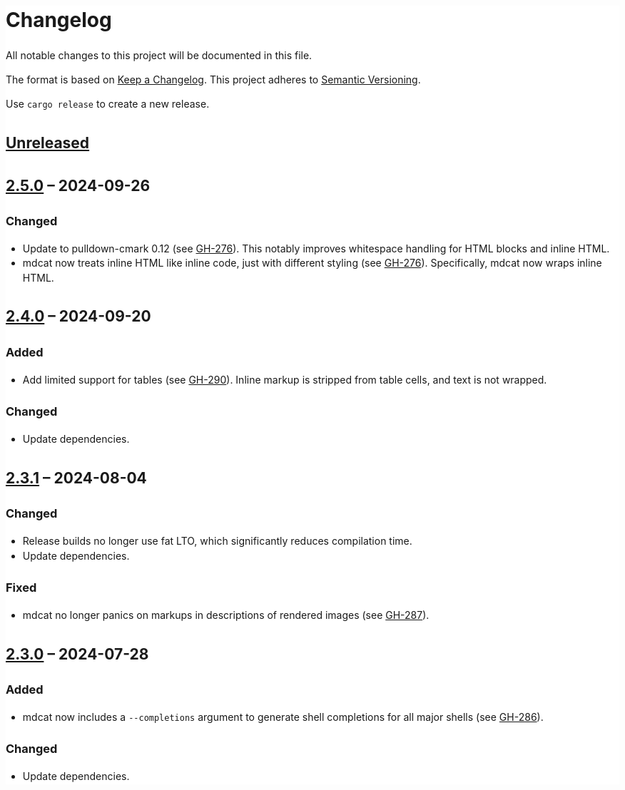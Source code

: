 # Changelog
All notable changes to this project will be documented in this file.

The format is based on [Keep a Changelog](http://keepachangelog.com/en/1.0.0/).
This project adheres to [Semantic Versioning](http://semver.org/spec/v2.0.0.html).

Use `cargo release` to create a new release.

## [Unreleased]

## [2.5.0] – 2024-09-26

### Changed
- Update to pulldown-cmark 0.12 (see [GH-276]).
  This notably improves whitespace handling for HTML blocks and inline HTML.
- mdcat now treats inline HTML like inline code, just with different styling (see [GH-276]).
  Specifically, mdcat now wraps inline HTML.

[GH-276]: https://github.com/swsnr/mdcat/pull/276

## [2.4.0] – 2024-09-20

### Added
- Add limited support for tables (see [GH-290]).
  Inline markup is stripped from table cells, and text is not wrapped.

### Changed
- Update dependencies.

[GH-290]: https://github.com/swsnr/mdcat/pull/290

## [2.3.1] – 2024-08-04

### Changed
- Release builds no longer use fat LTO, which significantly reduces compilation time.
- Update dependencies.

### Fixed
- mdcat no longer panics on markups in descriptions of rendered images (see [GH-287]).

[GH-287]: https://github.com/swsnr/mdcat/pull/287

## [2.3.0] – 2024-07-28

### Added
- mdcat now includes a `--completions` argument to generate shell completions for all major shells (see [GH-286]).

### Changed
- Update dependencies.


[GH-284]: https://github.com/swsnr/mdcat/issues/284
[GH-286]: https://github.com/swsnr/mdcat/pull/286
[Gh-283]: https://github.com/swsnr/mdcat/pull/283
[GH-274]: https://github.com/swsnr/mdcat/pull/274
[GH-266]: https://github.com/swsnr/mdcat/pull/266
[GH-267]: https://github.com/swsnr/mdcat/pull/267
[GH-258]: https://github.com/swsnr/mdcat/pull/258
[GH-256]: https://github.com/swsnr/mdcat/pull/256
[GH-254]: https://github.com/swsnr/mdcat/pull/254
[GH-255]: https://github.com/swsnr/mdcat/pull/255
[GH-4]: https://github.com/swsnr/mdcat/issues/4
[GH-48]: https://github.com/swsnr/mdcat/issues/48
[GH-247]: https://github.com/swsnr/mdcat/pull/247
[GH-248]: https://github.com/swsnr/mdcat/pull/248
[GH-249]: https://github.com/swsnr/mdcat/pull/249
[GH-250]: https://github.com/swsnr/mdcat/pull/250
[GH-242]: https://github.com/swsnr/mdcat/issues/242
[GH-236]: https://github.com/swsnr/mdcat/pull/236
[GH-238]: https://github.com/swsnr/mdcat/issues/238
[GH-239]: https://github.com/swsnr/mdcat/pull/239
[GH-240]: https://github.com/swsnr/mdcat/pull/240
[GH-241]: https://github.com/swsnr/mdcat/pull/241
[GHSA-mc8h-8q98-g5hr]: https://github.com/advisories/GHSA-mc8h-8q98-g5hr
[GH-229]: https://github.com/swsnr/mdcat/pull/229
[GH-230]: https://github.com/swsnr/mdcat/pull/230
[GH-232]: https://github.com/swsnr/mdcat/pull/232
[GH-218]: https://github.com/swsnr/mdcat/pull/218
[GH-214]: https://github.com/swsnr/mdcat/issues/214
[GH-216]: https://github.com/swsnr/mdcat/pull/216
[GH-204]: https://github.com/swsnr/mdcat/pull/204
[#201]: https://codeberg.org/flausch/mdcat/pulls/201
[#147]: https://codeberg.org/flausch/mdcat/issues/147
[#154]: https://codeberg.org/flausch/mdcat/issues/154
[#198]: https://codeberg.org/flausch/mdcat/issues/198
[#191]: https://github.com/swsnr/mdcat/issues/191
[#192]: https://github.com/swsnr/mdcat/pull/192
[#193]: https://github.com/swsnr/mdcat/pull/193
[#190]: https://github.com/swsnr/mdcat/pull/190
[#186]: https://github.com/swsnr/mdcat/pull/186
[#185]: https://github.com/swsnr/mdcat/pull/185
[#182]: https://github.com/swsnr/mdcat/pull/182
[#183]: https://github.com/swsnr/mdcat/issues/183
[#184]: https://github.com/swsnr/mdcat/pull/184
[#176]: https://github.com/swsnr/mdcat/pull/176
[#177]: https://github.com/swsnr/mdcat/issues/177
[#168]: https://github.com/swsnr/mdcat/issues/168
[#169]: https://github.com/swsnr/mdcat/pull/169
[kitty-0.19]: https://sw.kovidgoyal.net/kitty/changelog.html#id2
[kitty #68]: https://github.com/kovidgoyal/kitty/issues/68
[`allow_hyperlinks`]: https://sw.kovidgoyal.net/kitty/conf.html?highlight=hyperlinks#opt-kitty.allow_hyperlinks
[#165]: https://github.com/swsnr/mdcat/pull/165
[#166]: https://github.com/swsnr/mdcat/pull/166
[#167]: https://github.com/swsnr/mdcat/pull/167
[#155]: https://github.com/swsnr/mdcat/issues/155
[#152]: https://github.com/swsnr/mdcat/issues/152
[#140]: https://github.com/swsnr/mdcat/issues/140
[#141]: https://github.com/swsnr/mdcat/issues/141
[#149]: https://github.com/swsnr/mdcat/issues/149
[Inline Images Protocol]: https://iterm2.com/documentation-images.html
[#144]: https://github.com/swsnr/mdcat/issues/144
[#148]: https://github.com/swsnr/mdcat/issues/148
[#142]: https://github.com/swsnr/mdcat/issues/142
[#139]: https://github.com/swsnr/mdcat/issues/139
[anyhow]: https://docs.rs/crate/anyhow
[#146]: https://github.com/swsnr/mdcat/issues/146
[#124]: https://github.com/swsnr/mdcat/issues/124
[#133]: https://github.com/swsnr/mdcat/pull/133
[#134]: https://github.com/swsnr/mdcat/issues/134
[#138]: https://github.com/swsnr/mdcat/issues/138
[#136]: https://github.com/swsnr/mdcat/issues/136
[#90]: https://github.com/swsnr/mdcat/issues/90
[#131]: https://github.com/swsnr/mdcat/pull/131
[#114]: https://github.com/swsnr/mdcat/pull/114
[#115]: https://github.com/swsnr/mdcat/pull/115
[#54]: https://github.com/swsnr/mdcat/issues/54
[@norman-abramovitz]: https://github.com/norman-abramovitz
[kitty]: https://sw.kovidgoyal.net/kitty/
[#65]: https://github.com/swsnr/mdcat/issues/65
[#84]: https://github.com/swsnr/mdcat/issues/84
[#104]: https://github.com/swsnr/mdcat/pull/104
[@fspillner]: https://github.com/fspillner
[#73]: https://github.com/swsnr/mdcat/issues/73
[#72]: https://github.com/swsnr/mdcat/issues/72
[#71]: https://github.com/swsnr/mdcat/issues/71
[#49]: https://github.com/swsnr/mdcat/issues/49
[OSC 8 file URLs]: https://git.io/vd4ee#file-uris-and-the-hostname
[#42]: https://github.com/swsnr/mdcat/pull/42
[#44]: https://github.com/swsnr/mdcat/pull/44
[#45]: https://github.com/swsnr/mdcat/pull/45
[#46]: https://github.com/swsnr/mdcat/issues/46
[#41]: https://github.com/swsnr/mdcat/issues/41
[#29]: https://github.com/swsnr/mdcat/issues/29
[#36]: https://github.com/swsnr/mdcat/pull/36
[#37]: https://github.com/swsnr/mdcat/issues/37
[#38]: https://github.com/swsnr/mdcat/pull/38
[#28]: https://github.com/swsnr/mdcat/issues/28
[#33]: https://github.com/swsnr/mdcat/pull/33
[#34]: https://github.com/swsnr/mdcat/pull/34
[#35]: https://github.com/swsnr/mdcat/pull/35
[#20]: https://github.com/swsnr/mdcat/pull/20
[@Byron]: https://github.com/Byron
[#18]: https://github.com/swsnr/mdcat/issues/18
[Terminology]: http://terminolo.gy
[#16]: https://github.com/swsnr/mdcat/pull/16
[@vinipsmaker]: https://github.com/vinipsmaker
[#8]: https://github.com/swsnr/mdcat/issues/8
[#14]: https://github.com/swsnr/mdcat/issues/14
[#15]: https://github.com/swsnr/mdcat/issues/15
[#10]: https://github.com/swsnr/mdcat/pull/10
[@wezm]: https://github.com/wezm
[Unreleased]: https://github.com/swsnr/mdcat/compare/mdcat-2.5.0...HEAD
[2.5.0]: https://github.com/swsnr/mdcat/compare/mdcat-2.4.0...mdcat-2.5.0
[2.4.0]: https://github.com/swsnr/mdcat/compare/mdcat-2.3.1...mdcat-2.4.0
[2.3.1]: https://github.com/swsnr/mdcat/compare/mdcat-2.3.0...mdcat-2.3.1
[2.3.0]: https://github.com/swsnr/mdcat/compare/mdcat-2.2.0...mdcat-2.3.0
[2.2.0]: https://github.com/swsnr/mdcat/compare/mdcat-2.1.2...mdcat-2.2.0
[2.1.2]: https://github.com/swsnr/mdcat/compare/mdcat-2.1.1...mdcat-2.1.2
[2.1.1]: https://github.com/swsnr/mdcat/compare/mdcat-2.1.0...mdcat-2.1.1
[2.1.0]: https://github.com/swsnr/mdcat/compare/mdcat-2.0.4...mdcat-2.1.0
[2.0.4]: https://github.com/swsnr/mdcat/compare/mdcat-2.0.3...mdcat-2.0.4
[2.0.3]: https://github.com/swsnr/mdcat/compare/mdcat-2.0.2...mdcat-2.0.3
[2.0.2]: https://github.com/swsnr/mdcat/compare/mdcat-2.0.1...mdcat-2.0.2
[2.0.1]: https://github.com/swsnr/mdcat/compare/mdcat-2.0.0...mdcat-2.0.1
[2.0.0]: https://github.com/swsnr/mdcat/compare/mdcat-1.1.1...mdcat-2.0.0
[1.1.1]: https://github.com/swsnr/mdcat/compare/mdcat-1.1.0...mdcat-1.1.1
[1.1.0]: https://github.com/swsnr/mdcat/compare/mdcat-1.0.0...mdcat-1.1.0
[1.0.0]: https://github.com/swsnr/mdcat/compare/mdcat-0.30.3...mdcat-1.0.0
[0.30.3]: https://github.com/swsnr/mdcat/compare/mdcat-0.30.2...mdcat-0.30.3
[0.30.2]: https://github.com/swsnr/mdcat/compare/mdcat-0.30.1...mdcat-0.30.2
[0.30.1]: https://github.com/swsnr/mdcat/compare/mdcat-0.30.0...mdcat-0.30.1
[0.30.0]: https://github.com/swsnr/mdcat/compare/mdcat-0.29.0...mdcat-0.30.0
[0.29.0]: https://github.com/swsnr/mdcat/compare/mdcat-0.28.0...mdcat-0.29.0
[0.28.0]: https://github.com/swsnr/mdcat/compare/mdcat-0.27.1...mdcat-0.28.0
[0.27.1]: https://github.com/swsnr/mdcat/compare/mdcat-0.27.0...mdcat-0.27.1
[0.27.0]: https://github.com/swsnr/mdcat/compare/mdcat-0.26.1...mdcat-0.27.0
[0.26.1]: https://github.com/swsnr/mdcat/compare/mdcat-0.26.0...mdcat-0.26.1
[0.26.0]: https://github.com/swsnr/mdcat/compare/mdcat-0.25.1...mdcat-0.26.0
[0.25.1]: https://github.com/swsnr/mdcat/compare/mdcat-0.25.0...mdcat-0.25.1
[0.25.0]: https://github.com/swsnr/mdcat/compare/mdcat-0.24.2...mdcat-0.25.0
[0.24.2]: https://github.com/swsnr/mdcat/compare/mdcat-0.24.1...mdcat-0.24.2
[0.24.1]: https://github.com/swsnr/mdcat/compare/mdcat-0.24.0...mdcat-0.24.1
[0.24.0]: https://github.com/swsnr/mdcat/compare/mdcat-0.23.2...mdcat-0.24.0
[0.23.2]: https://github.com/swsnr/mdcat/compare/mdcat-0.23.1...mdcat-0.23.2
[0.23.1]: https://github.com/swsnr/mdcat/compare/mdcat-0.23.0...mdcat-0.23.1
[0.23.0]: https://github.com/swsnr/mdcat/compare/mdcat-0.22.4...mdcat-0.23.0
[0.22.4]: https://github.com/swsnr/mdcat/compare/mdcat-0.22.3...mdcat-0.22.4
[0.22.3]: https://github.com/swsnr/mdcat/compare/mdcat-0.22.2...mdcat-0.22.3
[0.22.2]: https://github.com/swsnr/mdcat/compare/mdcat-0.22.1...mdcat-0.22.2
[0.22.1]: https://github.com/swsnr/mdcat/compare/mdcat-0.22.0...mdcat-0.22.1
[0.22.0]: https://github.com/swsnr/mdcat/compare/mdcat-0.21.1...mdcat-0.22.0
[0.21.1]: https://github.com/swsnr/mdcat/compare/mdcat-0.21.0...mdcat-0.21.1
[0.21.0]: https://github.com/swsnr/mdcat/compare/mdcat-0.20.0...mdcat-0.21.0
[0.20.0]: https://github.com/swsnr/mdcat/compare/mdcat-0.19.0...mdcat-0.20.0
[0.19.0]: https://github.com/swsnr/mdcat/compare/mdcat-0.18.4...mdcat-0.19.0
[0.18.4]: https://github.com/swsnr/mdcat/compare/mdcat-0.18.3...mdcat-0.18.4
[0.18.3]: https://github.com/swsnr/mdcat/compare/mdcat-0.18.2...mdcat-0.18.3
[0.18.2]: https://github.com/swsnr/mdcat/compare/mdcat-0.18.1...mdcat-0.18.2
[0.18.1]: https://github.com/swsnr/mdcat/compare/mdcat-0.18.0...mdcat-0.18.1
[0.18.0]: https://github.com/swsnr/mdcat/compare/mdcat-0.17.1...mdcat-0.18.0
[0.17.1]: https://github.com/swsnr/mdcat/compare/mdcat-0.17.0...mdcat-0.17.1
[0.17.0]: https://github.com/swsnr/mdcat/compare/mdcat-0.16.1...mdcat-0.17.0
[0.16.1]: https://github.com/swsnr/mdcat/compare/mdcat-0.16.0...mdcat-0.16.1
[0.16.0]: https://github.com/swsnr/mdcat/compare/mdcat-0.15.1...mdcat-0.16.0
[0.15.1]: https://github.com/swsnr/mdcat/compare/mdcat-0.15.0...mdcat-0.15.1
[0.15.0]: https://github.com/swsnr/mdcat/compare/mdcat-0.14.0...mdcat-0.15.0
[0.14.0]: https://github.com/swsnr/mdcat/compare/mdcat-0.13.0...mdcat-0.14.0
[0.13.0]: https://github.com/swsnr/mdcat/compare/mdcat-0.12.1...mdcat-0.13.0
[0.12.1]: https://github.com/swsnr/mdcat/compare/mdcat-0.12.0...mdcat-0.12.1
[0.12.0]: https://github.com/swsnr/mdcat/compare/mdcat-0.11.0...mdcat-0.12.0
[0.11.0]: https://github.com/swsnr/mdcat/compare/mdcat-0.10.1...mdcat-0.11.0
[0.10.1]: https://github.com/swsnr/mdcat/compare/mdcat-0.10.0...mdcat-0.10.1
[0.10.0]: https://github.com/swsnr/mdcat/compare/mdcat-0.9.2...mdcat-0.10.0
[0.9.2]: https://github.com/swsnr/mdcat/compare/mdcat-0.9.1...mdcat-0.9.2
[0.9.1]: https://github.com/swsnr/mdcat/compare/mdcat-0.9.0...mdcat-0.9.1
[0.9.0]: https://github.com/swsnr/mdcat/compare/mdcat-0.8.0...mdcat-0.9.0
[0.8.0]: https://github.com/swsnr/mdcat/compare/mdcat-0.7.0...mdcat-0.8.0
[0.7.0]: https://github.com/swsnr/mdcat/compare/mdcat-0.6.0...mdcat-0.7.0
[0.6.0]: https://github.com/swsnr/mdcat/compare/mdcat-0.5.0...mdcat-0.6.0
[0.5.0]: https://github.com/swsnr/mdcat/compare/mdcat-0.4.0...mdcat-0.5.0
[0.4.0]: https://github.com/swsnr/mdcat/compare/mdcat-0.3.0...mdcat-0.4.0
[0.3.0]: https://github.com/swsnr/mdcat/compare/mdless-0.2.0...mdcat-0.3.0
[0.2.0]: https://github.com/swsnr/mdcat/compare/mdless-0.1.1...mdless-0.2.0
[0.1.1]: https://github.com/swsnr/mdcat/compare/mdless-0.1.0...mdless-0.1.1
[0.1.0]: https://github.com/swsnr/mdcat/releases/tag/mdless-0.1.0